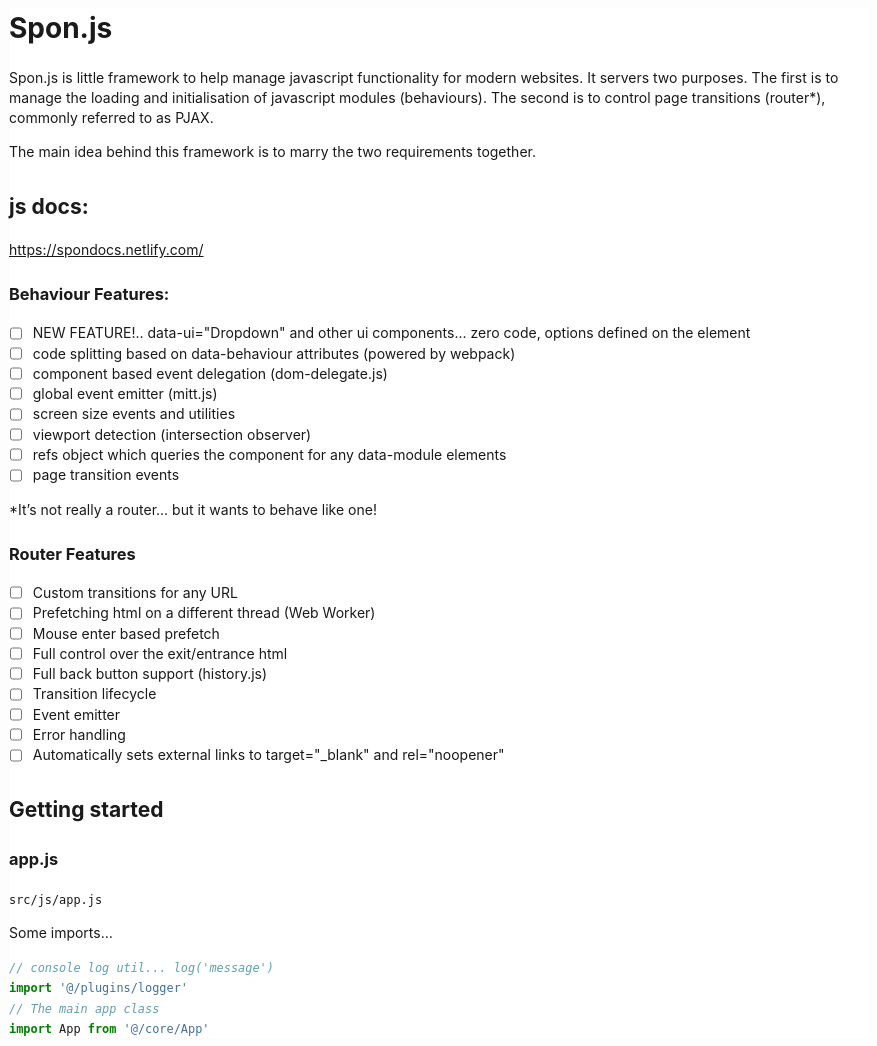 # Spon.js

Spon.js is little framework to help manage javascript functionality for modern websites. It servers two purposes. The first is to manage the loading and initialisation of javascript modules (behaviours). The second is to control page transitions (router\*), commonly referred to as PJAX.

The main idea behind this framework is to marry the two requirements together.

## js docs:
https://spondocs.netlify.com/

### Behaviour Features:

- [ ] NEW FEATURE!.. data-ui="Dropdown" and other ui components... zero code, options defined on the element
- [ ] code splitting based on data-behaviour attributes (powered by webpack)
- [ ] component based event delegation (dom-delegate.js)
- [ ] global event emitter (mitt.js)
- [ ] screen size events and utilities
- [ ] viewport detection (intersection observer)
- [ ] refs object which queries the component for any data-module elements
- [ ] page transition events

\*It’s not really a router... but it wants to behave like one!

### Router Features

- [ ] Custom transitions for any URL
- [ ] Prefetching html on a different thread (Web Worker)
- [ ] Mouse enter based prefetch
- [ ] Full control over the exit/entrance html
- [ ] Full back button support (history.js)
- [ ] Transition lifecycle
- [ ] Event emitter
- [ ] Error handling
- [ ] Automatically sets external links to target="\_blank" and rel="noopener"

## Getting started

### app.js

`src/js/app.js`

Some imports…

```javascript
// console log util... log('message')
import '@/plugins/logger'
// The main app class
import App from '@/core/App'
```
